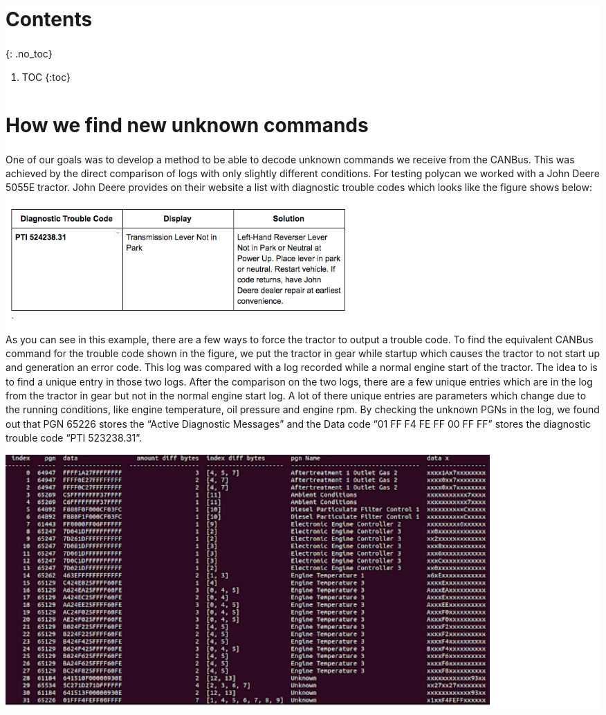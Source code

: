 # Contents
{: .no_toc}
1. TOC
{:toc}

# How we find new unknown commands
One of our goals was to develop a method to be able to decode unknown commands we receive from the CANBus. This was achieved by the direct comparison of logs with only slightly different conditions. For testing polycan we worked with a John Deere 5055E tractor. John Deere provides on their website a list with diagnostic trouble codes which looks like the figure shows below:
<div style="margin:0auto;"><img src="/images/troublecodeexample.png" alt="troublecode" width="500"/></div>

As you can see in this example, there are a few ways to force the tractor to output a trouble code. To find the equivalent CANBus command for the trouble code shown in the figure, we put the tractor in gear while startup which causes the tractor to not start up and generation an error code. This log was compared with a log recorded while a normal engine start of the tractor. The idea to is to find a unique entry in those two logs. After the comparison on the two logs, there are a few unique entries which are in the log from the tractor in gear but not in the normal engine start log. A lot of there unique entries are parameters which change due to the running conditions, like engine temperature, oil pressure and engine rpm. By checking the unknown PGNs in the log, we found out that PGN 65226 stores the “Active Diagnostic Messages” and the Data code “01 FF F4 FE FF 00 FF FF” stores the diagnostic trouble code “PTI 523238.31”.
<div style="margin:0auto;"><img src="/images/twocomparedlogs.png" alt="comparelogs" width="700"/></div>
